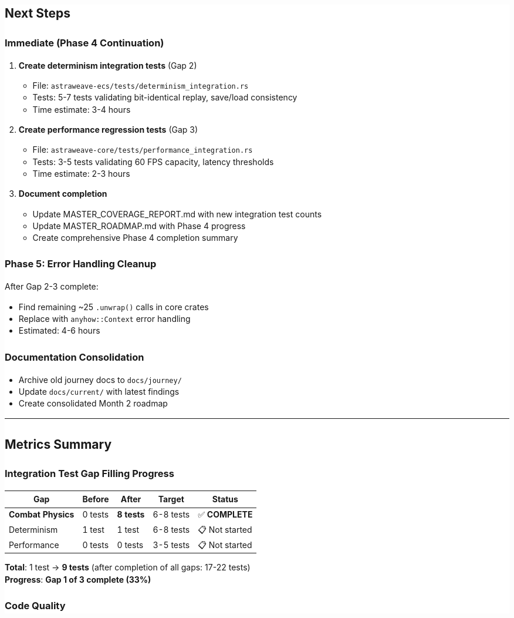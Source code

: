 
## Next Steps

### Immediate (Phase 4 Continuation)

1. **Create determinism integration tests** (Gap 2)
   - File: `astraweave-ecs/tests/determinism_integration.rs`
   - Tests: 5-7 tests validating bit-identical replay, save/load consistency
   - Time estimate: 3-4 hours

2. **Create performance regression tests** (Gap 3)
   - File: `astraweave-core/tests/performance_integration.rs`
   - Tests: 3-5 tests validating 60 FPS capacity, latency thresholds
   - Time estimate: 2-3 hours

3. **Document completion**
   - Update MASTER_COVERAGE_REPORT.md with new integration test counts
   - Update MASTER_ROADMAP.md with Phase 4 progress
   - Create comprehensive Phase 4 completion summary

### Phase 5: Error Handling Cleanup

After Gap 2-3 complete:
- Find remaining ~25 `.unwrap()` calls in core crates
- Replace with `anyhow::Context` error handling
- Estimated: 4-6 hours

### Documentation Consolidation

- Archive old journey docs to `docs/journey/`
- Update `docs/current/` with latest findings
- Create consolidated Month 2 roadmap

---

## Metrics Summary

### Integration Test Gap Filling Progress

| Gap | Before | After | Target | Status |
|-----|--------|-------|--------|--------|
| **Combat Physics** | 0 tests | **8 tests** | 6-8 tests | ✅ **COMPLETE** |
| Determinism | 1 test | 1 test | 6-8 tests | 📋 Not started |
| Performance | 0 tests | 0 tests | 3-5 tests | 📋 Not started |

**Total**: 1 test → **9 tests** (after completion of all gaps: 17-22 tests)  
**Progress**: **Gap 1 of 3 complete (33%)**

### Code Quality
